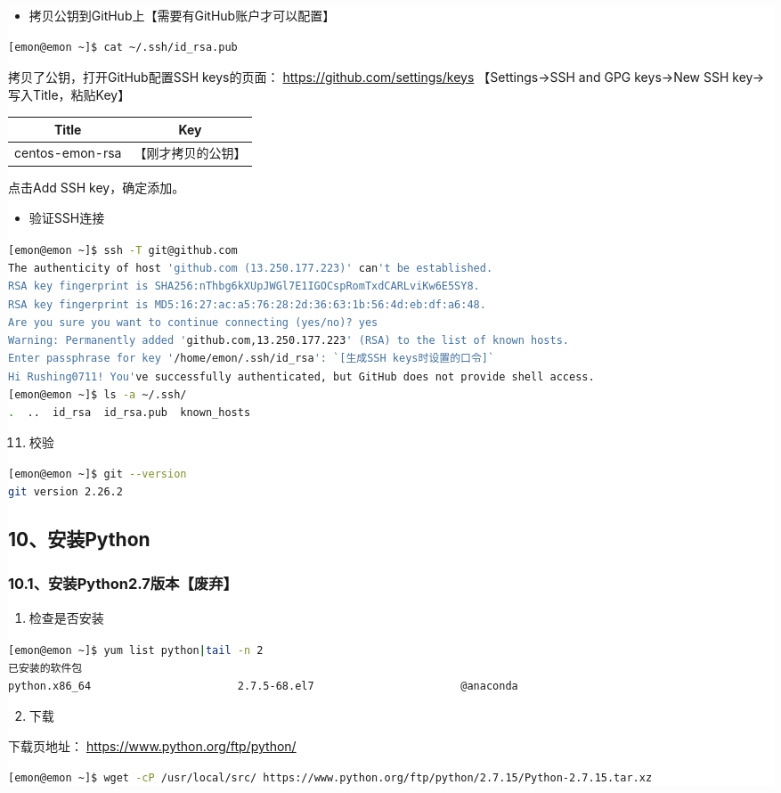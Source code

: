- 拷贝公钥到GitHub上【需要有GitHub账户才可以配置】

```bash
[emon@emon ~]$ cat ~/.ssh/id_rsa.pub
```

拷贝了公钥，打开GitHub配置SSH keys的页面： https://github.com/settings/keys 【Settings->SSH and GPG keys->New SSH key->写入Title，粘贴Key】

| Title           | Key                |
| --------------- | ------------------ |
| centos-emon-rsa | 【刚才拷贝的公钥】 |

点击Add SSH key，确定添加。

- 验证SSH连接

```bash
[emon@emon ~]$ ssh -T git@github.com
The authenticity of host 'github.com (13.250.177.223)' can't be established.
RSA key fingerprint is SHA256:nThbg6kXUpJWGl7E1IGOCspRomTxdCARLviKw6E5SY8.
RSA key fingerprint is MD5:16:27:ac:a5:76:28:2d:36:63:1b:56:4d:eb:df:a6:48.
Are you sure you want to continue connecting (yes/no)? yes
Warning: Permanently added 'github.com,13.250.177.223' (RSA) to the list of known hosts.
Enter passphrase for key '/home/emon/.ssh/id_rsa': `[生成SSH keys时设置的口令]`
Hi Rushing0711! You've successfully authenticated, but GitHub does not provide shell access.
[emon@emon ~]$ ls -a ~/.ssh/
.  ..  id_rsa  id_rsa.pub  known_hosts
```

11. 校验

```bash
[emon@emon ~]$ git --version
git version 2.26.2
```

## 10、安装Python

### 10.1、安装Python2.7版本【废弃】

1. 检查是否安装

```bash
[emon@emon ~]$ yum list python|tail -n 2
已安装的软件包
python.x86_64                       2.7.5-68.el7                       @anaconda
```

2. 下载

下载页地址： https://www.python.org/ftp/python/

```bash
[emon@emon ~]$ wget -cP /usr/local/src/ https://www.python.org/ftp/python/2.7.15/Python-2.7.15.tar.xz
```
